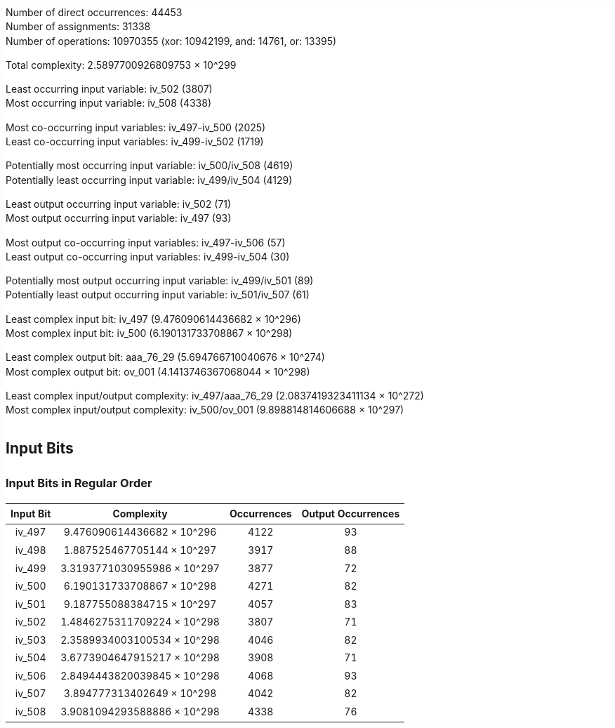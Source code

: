 Number of direct occurrences: 44453  
Number of assignments: 31338  
Number of operations: 10970355
(xor: 10942199,
and: 14761,
or: 13395)

Total complexity: 2.5897700926809753 × 10^299

Least occurring input variable: iv_502 (3807)  
Most occurring input variable: iv_508 (4338)

Most co-occurring input variables: iv_497-iv_500 (2025)  
Least co-occurring input variables: iv_499-iv_502 (1719)

Potentially most occurring input variable: iv_500/iv_508 (4619)  
Potentially least occurring input variable: iv_499/iv_504 (4129)

Least output occurring input variable: iv_502 (71)  
Most output occurring input variable: iv_497 (93)

Most output co-occurring input variables: iv_497-iv_506 (57)  
Least output co-occurring input variables: iv_499-iv_504 (30)

Potentially most output occurring input variable: iv_499/iv_501 (89)  
Potentially least output occurring input variable: iv_501/iv_507 (61)

Least complex input bit: iv_497 (9.476090614436682 × 10^296)  
Most complex input bit: iv_500 (6.190131733708867 × 10^298)

Least complex output bit: aaa_76_29 (5.694766710040676 × 10^274)  
Most complex output bit: ov_001 (4.1413746367068044 × 10^298)

Least complex input/output complexity: iv_497/aaa_76_29 (2.0837419323411134 × 10^272)  
Most complex input/output complexity: iv_500/ov_001 (9.898814814606688 × 10^297)

## Input Bits

### Input Bits in Regular Order

| Input Bit | Complexity | Occurrences | Output Occurrences |
|:---------:|:----------:|:-----------:|:------------------:|
| iv_497 | 9.476090614436682 × 10^296 | 4122 | 93 |
| iv_498 | 1.887525467705144 × 10^297 | 3917 | 88 |
| iv_499 | 3.3193771030955986 × 10^297 | 3877 | 72 |
| iv_500 | 6.190131733708867 × 10^298 | 4271 | 82 |
| iv_501 | 9.187755088384715 × 10^297 | 4057 | 83 |
| iv_502 | 1.4846275311709224 × 10^298 | 3807 | 71 |
| iv_503 | 2.3589934003100534 × 10^298 | 4046 | 82 |
| iv_504 | 3.6773904647915217 × 10^298 | 3908 | 71 |
| iv_506 | 2.8494443820039845 × 10^298 | 4068 | 93 |
| iv_507 | 3.894777313402649 × 10^298 | 4042 | 82 |
| iv_508 | 3.9081094293588886 × 10^298 | 4338 | 76 |
